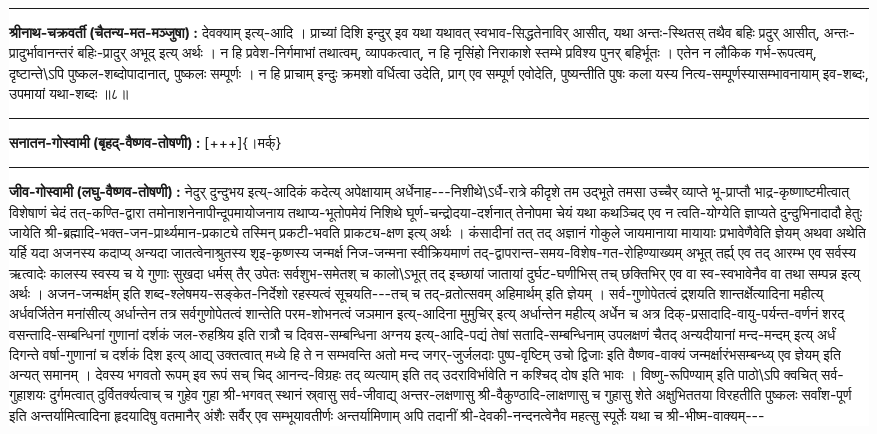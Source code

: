 ---------------------------------------------------------------------------------------------------------------------

**श्रीनाथ-चक्रवर्ती (चैतन्य-मत-मञ्जुषा) :** देवक्याम् इत्य्-आदि ।
प्राच्यां दिशि इन्दुर् इव यथा यथावत् स्वभाव-सिद्धतेनाविर् आसीत्, यथा
अन्तः-स्थितस् तथैव बहिः प्रदुर् आसीत्, अन्तः-प्रादुर्भावानन्तरं
बहिः-प्रादुर् अभूद् इत्य् अर्थः । न हि प्रवेश-निर्गमाभां तथात्वम्,
व्यापकत्वात्, न हि नृसिंहो निराकाशे स्तम्भे प्रविश्य पुनर् बहिर्भूतः
। एतेन न लौकिक गर्भ-रूपत्वम्, दृष्टान्ते\ऽपि पुष्कल-शब्दोपादानात्,
पुष्कलः सम्पूर्णः । न हि प्राचाम् इन्दुः क्रमशो वर्धित्वा उदेति, प्राग्
एव सम्पूर्ण एवोदेति, पुष्यन्तीति पुषः कला यस्य
नित्य-सम्पूर्णस्यासम्भावनायाम् इव-शब्दः, उपमायां यथा-शब्दः
॥८॥

---------------------------------------------------------------------------------------------------------------------

**सनातन-गोस्वामी (बृहद्-वैष्णव-तोषणी) :** [+++]{।मर्क्}

---------------------------------------------------------------------------------------------------------------------

**जीव-गोस्वामी (लघु-वैष्णव-तोषणी) :** नेदुर् दुन्दुभय इत्य्-आदिकं
कदेत्य् अपेक्षायाम् अर्धेनाह---निशीथे\ऽर्धै-रात्रे कीदृशे तम उद्भूते
तमसा उच्चैर् व्याप्ते भू-प्राप्तौ भाद्र-कृष्णाष्टमीत्वात् विशेषाणं चेदं
तत्-कण्ति-द्वारा तमोनाशनेनापीन्दूपमायोजनाय तथाप्य-भूतोपमेयं
निशिथे घूर्ण-चन्द्रोदया-दर्शनात् तेनोपमा चेयं यथा कथञ्चिद् एव न
त्वति-योग्येति ज्ञाप्यते दुन्दुभिनादादौ हेतुः जायेति
श्री-ब्रह्मादि-भक्त-जन-प्रार्थ्यमान-प्रकाट्ये तस्मिन् प्रकटी-भवति
प्राकट्य-क्षण इत्य् अर्थः । कंसादीनां तत् तद् अज्ञानं गोकुले
जायमानाया मायायाः प्रभावेणैवेति ज्ञेयम् अथवा अथेति यर्हि यदा
अजनस्य कदाप्य् अन्यदा जातत्वेनाश्रुतस्य शृइ-कृष्णस्य जन्मर्क्ष
निज-जन्मना स्वीक्रियमाणं
तद्-द्वापरान्त-समय-विशेष-गत-रोहिण्याख्यम् अभूत् तर्ह्य् एव तद्
आरम्भ एव सर्वस्य ऋत्वादेः कालस्य स्वस्य च ये गुणाः सुखदा धर्मस्
तैर् उपेतः सर्वशुभ-समेतश् च कालो\ऽभूत् तद् इच्छायां जातायां
दुर्घट-घणीभिस् तच् छक्तिभिर् एव वा स्व-स्वभावेनैव वा तथा
सम्पन्न इत्य् अर्थः । अजन-जन्मर्क्षम् इति
शब्द-श्लेषमय-सङ्केत-निर्देशो रहस्यत्वं सूचयति---तच् च
तद्-व्रतोत्सवम् अहिमार्थम् इति ज्ञेयम् । सर्व-गुणोपेतत्वं द्र्शयति
शान्तर्क्षेत्यादिना महीत्य् अर्धवर्जितेन मनांसीत्य् अर्धान्तेन तत्र
सर्वगुणोपेतत्वं शान्तेति परम-शोभनत्वं जञमान इत्य्-आदिना मुमुचिर्
इत्य् अर्धान्तेन महीत्य् अर्धेन च अत्र
दिक्-प्रसादादि-वायु-पर्यन्त-वर्णनं शरद् वसन्तादि-सम्बन्धिनां
गुणानां दर्शकं जल-रुहश्रिय इति रात्रौ च दिवस-सम्बन्धिना अग्नय
इत्य्-आदि-पद्यं तेषां सतादि-सम्बन्धिनाम् उपलक्षणं चैतद् अन्यदीयानां
मन्द-मन्दम् इत्य् अर्धं दिगन्ते वर्षा-गुणानां च दर्शकं दिश इत्य् आद्य्
उक्तत्वात् मध्ये हि ते न सम्भवन्ति अतो मन्द जगर्-जुर्जलदाः
पुष्प-वृष्टिम् उचो द्विजाः इति वैष्णव-वाक्यं जन्मर्क्षारंभसम्बन्ध्य् एव
ज्ञेयम् इति अन्यत् समानम् । देवस्य भगवतो रूपम् इव रूपं सच् चिद्
आनन्द-विग्रहः तद् व्यत्याम् इति तद् उदराविर्भावेति न कश्चिद् दोष इति
भावः । विष्णु-रूपिण्याम् इति पाठो\ऽपि क्वचित् सर्व-गुहाशयः
दुर्गमत्वात् दुर्वितर्क्यत्वाच् च गुहेव गुहा श्री-भगवत् स्थानं स्र्वासु
सर्व-जीवाद्य् अन्तर-लक्षणासु श्री-वैकुण्ठादि-लाक्षणासु च गुहासु शेते
अक्षुभिततया विरहतीति पुष्कलः सर्वांश-पूर्ण इति अन्तर्यामित्वादिना
हृदयादिषु वतमानैर् अंशैः सर्वैर् एव सम्भूयावतीर्णः अन्तर्यामिणाम्
अपि तदानीं श्री-देवकी-नन्दनत्वेनैव महत्सु स्पूर्तेः यथा च
श्री-भीष्म-वाक्यम्---
